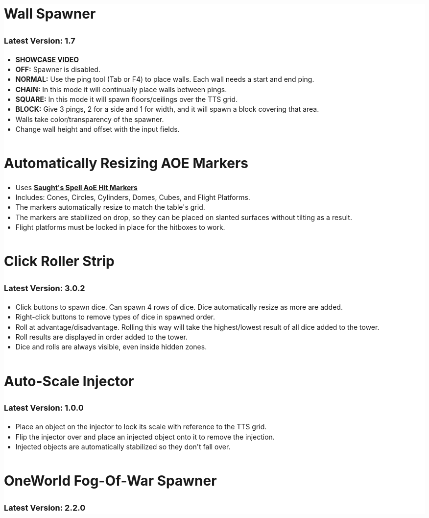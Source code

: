# Wall Spawner
### Latest Version: 1.7

+ **[SHOWCASE VIDEO](https://www.youtube.com/watch?v=9xxFUDGJmbE)** 
+ **OFF:** Spawner is disabled.
+ **NORMAL:** Use the ping tool (Tab or F4) to place walls. Each wall needs a start and end ping.
+ **CHAIN:** In this mode it will continually place walls between pings.
+ **SQUARE:** In this mode it will spawn floors/ceilings over the TTS grid.
+ **BLOCK:** Give 3 pings, 2 for a side and 1 for width, and it will spawn a block covering that area.
+ Walls take color/transparency of the spawner.
+ Change wall height and offset with the input fields.

# Automatically Resizing AOE Markers

+ Uses **[Saught's Spell AoE Hit Markers](https://steamcommunity.com/sharedfiles/filedetails/?id=2099498874)**
+ Includes: Cones, Circles, Cylinders, Domes, Cubes, and Flight Platforms.
+ The markers automatically resize to match the table's grid.
+ The markers are stabilized on drop, so they can be placed on slanted surfaces without tilting as a result.
+ Flight platforms must be locked in place for the hitboxes to work. 

# Click Roller Strip
### Latest Version: 3.0.2

+ Click buttons to spawn dice. Can spawn 4 rows of dice. Dice automatically resize as more are added.
+ Right-click buttons to remove types of dice in spawned order.
+ Roll at advantage/disadvantage. Rolling this way will take the highest/lowest result of all dice added to the tower.
+ Roll results are displayed in order added to the tower.
+ Dice and rolls are always visible, even inside hidden zones.

# Auto-Scale Injector
### Latest Version: 1.0.0

+ Place an object on the injector to lock its scale with reference to the TTS grid.
+ Flip the injector over and place an injected object onto it to remove the injection.
+ Injected objects are automatically stabilized so they don't fall over.

# OneWorld Fog-Of-War Spawner
### Latest Version: 2.2.0
